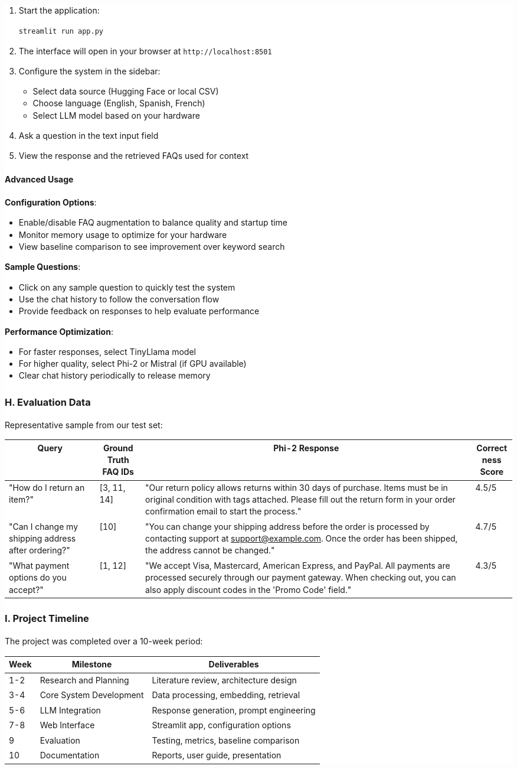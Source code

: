 1. Start the application:
   ```
   streamlit run app.py
   ```

2. The interface will open in your browser at `http://localhost:8501`

3. Configure the system in the sidebar:
   - Select data source (Hugging Face or local CSV)
   - Choose language (English, Spanish, French)
   - Select LLM model based on your hardware

4. Ask a question in the text input field

5. View the response and the retrieved FAQs used for context

#### Advanced Usage

**Configuration Options**:
- Enable/disable FAQ augmentation to balance quality and startup time
- Monitor memory usage to optimize for your hardware
- View baseline comparison to see improvement over keyword search

**Sample Questions**:
- Click on any sample question to quickly test the system
- Use the chat history to follow the conversation flow
- Provide feedback on responses to help evaluate performance

**Performance Optimization**:
- For faster responses, select TinyLlama model
- For higher quality, select Phi-2 or Mistral (if GPU available)
- Clear chat history periodically to release memory

### H. Evaluation Data

Representative sample from our test set:

| Query | Ground Truth FAQ IDs | Phi-2 Response | Correctness Score |
|-------|---------------------|----------------|-------------------|
| "How do I return an item?" | [3, 11, 14] | "Our return policy allows returns within 30 days of purchase. Items must be in original condition with tags attached. Please fill out the return form in your order confirmation email to start the process." | 4.5/5 |
| "Can I change my shipping address after ordering?" | [10] | "You can change your shipping address before the order is processed by contacting support at support@example.com. Once the order has been shipped, the address cannot be changed." | 4.7/5 |
| "What payment options do you accept?" | [1, 12] | "We accept Visa, Mastercard, American Express, and PayPal. All payments are processed securely through our payment gateway. When checking out, you can also apply discount codes in the 'Promo Code' field." | 4.3/5 |

### I. Project Timeline

The project was completed over a 10-week period:

| Week | Milestone | Deliverables |
|------|-----------|--------------|
| 1-2 | Research and Planning | Literature review, architecture design |
| 3-4 | Core System Development | Data processing, embedding, retrieval |
| 5-6 | LLM Integration | Response generation, prompt engineering |
| 7-8 | Web Interface | Streamlit app, configuration options |
| 9 | Evaluation | Testing, metrics, baseline comparison |
| 10 | Documentation | Reports, user guide, presentation |
